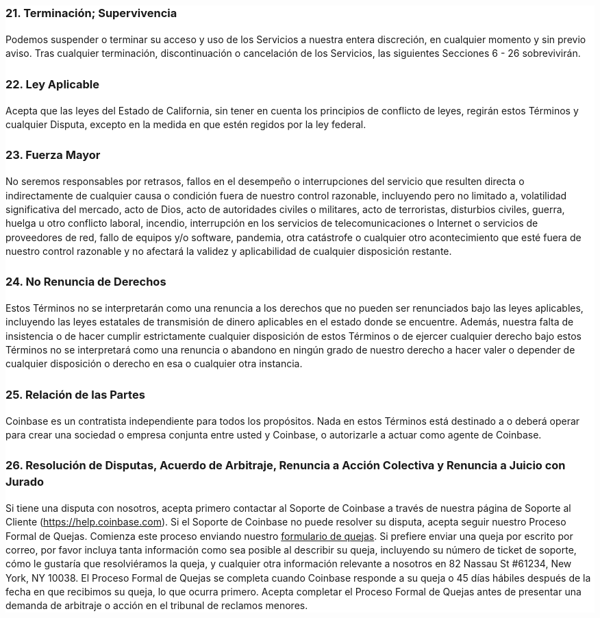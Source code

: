 ### 21. Terminación; Supervivencia

Podemos suspender o terminar su acceso y uso de los Servicios a nuestra entera discreción, en cualquier momento y sin previo aviso. Tras cualquier terminación, discontinuación o cancelación de los Servicios, las siguientes Secciones 6 - 26 sobrevivirán.

### 22. Ley Aplicable

Acepta que las leyes del Estado de California, sin tener en cuenta los principios de conflicto de leyes, regirán estos Términos y cualquier Disputa, excepto en la medida en que estén regidos por la ley federal.

### 23. Fuerza Mayor

No seremos responsables por retrasos, fallos en el desempeño o interrupciones del servicio que resulten directa o indirectamente de cualquier causa o condición fuera de nuestro control razonable, incluyendo pero no limitado a, volatilidad significativa del mercado, acto de Dios, acto de autoridades civiles o militares, acto de terroristas, disturbios civiles, guerra, huelga u otro conflicto laboral, incendio, interrupción en los servicios de telecomunicaciones o Internet o servicios de proveedores de red, fallo de equipos y/o software, pandemia, otra catástrofe o cualquier otro acontecimiento que esté fuera de nuestro control razonable y no afectará la validez y aplicabilidad de cualquier disposición restante.

### 24. No Renuncia de Derechos

Estos Términos no se interpretarán como una renuncia a los derechos que no pueden ser renunciados bajo las leyes aplicables, incluyendo las leyes estatales de transmisión de dinero aplicables en el estado donde se encuentre. Además, nuestra falta de insistencia o de hacer cumplir estrictamente cualquier disposición de estos Términos o de ejercer cualquier derecho bajo estos Términos no se interpretará como una renuncia o abandono en ningún grado de nuestro derecho a hacer valer o depender de cualquier disposición o derecho en esa o cualquier otra instancia.

### 25. Relación de las Partes

Coinbase es un contratista independiente para todos los propósitos. Nada en estos Términos está destinado a o deberá operar para crear una sociedad o empresa conjunta entre usted y Coinbase, o autorizarle a actuar como agente de Coinbase.

### 26. Resolución de Disputas, Acuerdo de Arbitraje, Renuncia a Acción Colectiva y Renuncia a Juicio con Jurado

Si tiene una disputa con nosotros, acepta primero contactar al Soporte de Coinbase a través de nuestra página de Soporte al Cliente (https://help.coinbase.com). Si el Soporte de Coinbase no puede resolver su disputa, acepta seguir nuestro Proceso Formal de Quejas. Comienza este proceso enviando nuestro [formulario de quejas](https://help.coinbase.com/en/coinbase/other-topics/other/how-to-send-a-complaint). Si prefiere enviar una queja por escrito por correo, por favor incluya tanta información como sea posible al describir su queja, incluyendo su número de ticket de soporte, cómo le gustaría que resolviéramos la queja, y cualquier otra información relevante a nosotros en 82 Nassau St #61234, New York, NY 10038. El Proceso Formal de Quejas se completa cuando Coinbase responde a su queja o 45 días hábiles después de la fecha en que recibimos su queja, lo que ocurra primero. Acepta completar el Proceso Formal de Quejas antes de presentar una demanda de arbitraje o acción en el tribunal de reclamos menores.
